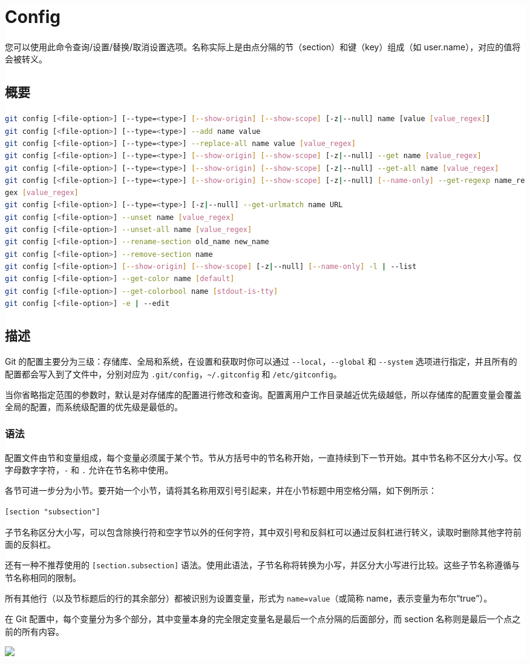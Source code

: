 # Config

您可以使用此命令查询/设置/替换/取消设置选项。名称实际上是由点分隔的节（section）和键（key）组成（如 user.name），对应的值将会被转义。

## 概要

```bash
git config [<file-option>] [--type=<type>] [--show-origin] [--show-scope] [-z|--null] name [value [value_regex]]
git config [<file-option>] [--type=<type>] --add name value
git config [<file-option>] [--type=<type>] --replace-all name value [value_regex]
git config [<file-option>] [--type=<type>] [--show-origin] [--show-scope] [-z|--null] --get name [value_regex]
git config [<file-option>] [--type=<type>] [--show-origin] [--show-scope] [-z|--null] --get-all name [value_regex]
git config [<file-option>] [--type=<type>] [--show-origin] [--show-scope] [-z|--null] [--name-only] --get-regexp name_regex [value_regex]
git config [<file-option>] [--type=<type>] [-z|--null] --get-urlmatch name URL
git config [<file-option>] --unset name [value_regex]
git config [<file-option>] --unset-all name [value_regex]
git config [<file-option>] --rename-section old_name new_name
git config [<file-option>] --remove-section name
git config [<file-option>] [--show-origin] [--show-scope] [-z|--null] [--name-only] -l | --list
git config [<file-option>] --get-color name [default]
git config [<file-option>] --get-colorbool name [stdout-is-tty]
git config [<file-option>] -e | --edit
```

## 描述

Git 的配置主要分为三级：存储库、全局和系统，在设置和获取时你可以通过 `--local`，`--global` 和 `--system` 选项进行指定，并且所有的配置都会写入到了文件中，分别对应为 `.git/config`，`~/.gitconfig` 和 `/etc/gitconfig`。

当你省略指定范围的参数时，默认是对存储库的配置进行修改和查询。配置离用户工作目录越近优先级越低，所以存储库的配置变量会覆盖全局的配置，而系统级配置的优先级是最低的。

### 语法

配置文件由节和变量组成，每个变量必须属于某个节。节从方括号中的节名称开始，一直持续到下一节开始。其中节名称不区分大小写。仅字母数字字符，`-` 和 `.` 允许在节名称中使用。

各节可进一步分为小节。要开始一个小节，请将其名称用双引号引起来，并在小节标题中用空格分隔，如下例所示：

```txt
[section "subsection"]
```

子节名称区分大小写，可以包含除换行符和空字节以外的任何字符，其中双引号和反斜杠可以通过反斜杠进行转义，读取时删除其他字符前面的反斜杠。

还有一种不推荐使用的 `[section.subsection]` 语法。使用此语法，子节名称将转换为小写，并区分大小写进行比较。这些子节名称遵循与节名称相同的限制。

所有其他行（以及节标题后的行的其余部分）都被识别为设置变量，形式为 `name=value`（或简称 name，表示变量为布尔“true”）。

在 Git 配置中，每个变量分为多个部分，其中变量本身的完全限定变量名是最后一个点分隔的后面部分，而 section 名称则是最后一个点之前的所有内容。

<img src="/images/config-format.png">

